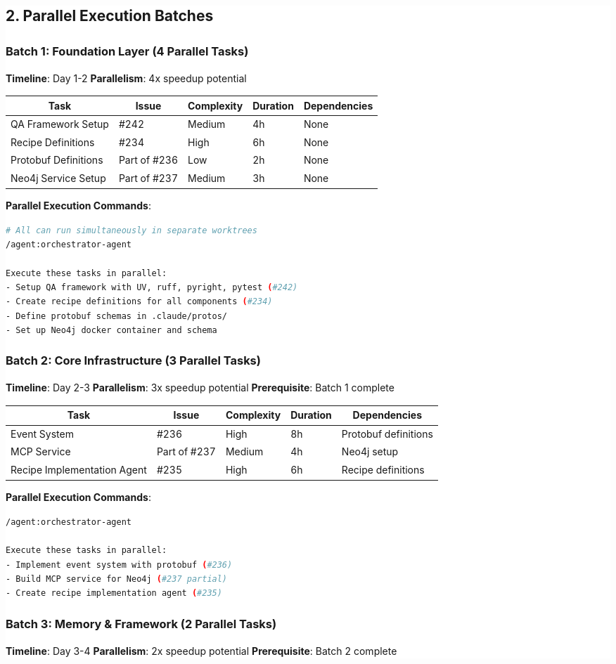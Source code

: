 ## 2. Parallel Execution Batches

### Batch 1: Foundation Layer (4 Parallel Tasks)
**Timeline**: Day 1-2
**Parallelism**: 4x speedup potential

| Task | Issue | Complexity | Duration | Dependencies |
|------|-------|------------|----------|--------------|
| QA Framework Setup | #242 | Medium | 4h | None |
| Recipe Definitions | #234 | High | 6h | None |
| Protobuf Definitions | Part of #236 | Low | 2h | None |
| Neo4j Service Setup | Part of #237 | Medium | 3h | None |

**Parallel Execution Commands**:
```bash
# All can run simultaneously in separate worktrees
/agent:orchestrator-agent

Execute these tasks in parallel:
- Setup QA framework with UV, ruff, pyright, pytest (#242)
- Create recipe definitions for all components (#234)
- Define protobuf schemas in .claude/protos/
- Set up Neo4j docker container and schema
```

### Batch 2: Core Infrastructure (3 Parallel Tasks)
**Timeline**: Day 2-3
**Parallelism**: 3x speedup potential
**Prerequisite**: Batch 1 complete

| Task | Issue | Complexity | Duration | Dependencies |
|------|-------|------------|----------|--------------|
| Event System | #236 | High | 8h | Protobuf definitions |
| MCP Service | Part of #237 | Medium | 4h | Neo4j setup |
| Recipe Implementation Agent | #235 | High | 6h | Recipe definitions |

**Parallel Execution Commands**:
```bash
/agent:orchestrator-agent

Execute these tasks in parallel:
- Implement event system with protobuf (#236)
- Build MCP service for Neo4j (#237 partial)
- Create recipe implementation agent (#235)
```

### Batch 3: Memory & Framework (2 Parallel Tasks)
**Timeline**: Day 3-4
**Parallelism**: 2x speedup potential
**Prerequisite**: Batch 2 complete
